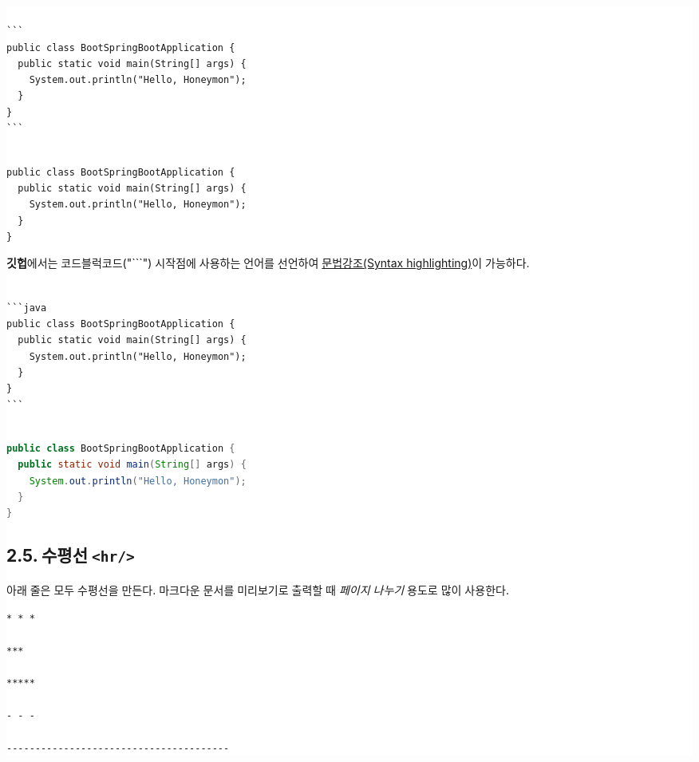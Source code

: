 

<pre>
<code>
```
public class BootSpringBootApplication {
  public static void main(String[] args) {
    System.out.println("Hello, Honeymon");
  }
}
```
</code>
</pre>

```
public class BootSpringBootApplication {
  public static void main(String[] args) {
    System.out.println("Hello, Honeymon");
  }
}
```

**깃헙**에서는 코드블럭코드("\```") 시작점에 사용하는 언어를 선언하여 [문법강조(Syntax highlighting)](https://docs.github.com/en/github/writing-on-github/creating-and-highlighting-code-blocks#syntax-highlighting)이 가능하다.

<pre>
<code>
```java
public class BootSpringBootApplication {
  public static void main(String[] args) {
    System.out.println("Hello, Honeymon");
  }
}
```
</code>
</pre>

```java
public class BootSpringBootApplication {
  public static void main(String[] args) {
    System.out.println("Hello, Honeymon");
  }
}
```


## 2.5. 수평선 ```<hr/>```
아래 줄은 모두 수평선을 만든다. 마크다운 문서를 미리보기로 출력할 때 *페이지 나누기* 용도로 많이 사용한다.

```
* * *

***

*****

- - -

---------------------------------------
```
